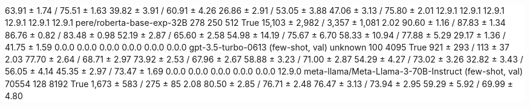    <td class="no sent">63.91 ± 1.74 / 75.51 ± 1.63</td> 
   <td class="no la">39.82 ± 3.91 / 60.91 ± 4.26</td> 
   <td class="no la">26.86 ± 2.91 / 53.05 ± 3.88</td> 
   <td class="no qa">47.06 ± 3.13 / 75.80 ± 2.01</td> 
   <td>12.9.1</td> 
   <td>12.9.1</td> 
   <td>12.9.1</td> 
   <td>12.9.1</td> 
   <td>12.9.1</td> 
   <td>12.9.1</td> 
   </tr>
  <tr class="not-merged-model">
   <td>pere/roberta-base-exp-32B</td> 
   <td class="num_model_parameters">278</td> 
   <td class="vocabulary_size">250</td> 
   <td class="max_sequence_length">512</td> 
   <td class="commercially_licensed">True</td> 
   <td class="speed">15,103 ± 2,982 / 3,357 ± 1,081</td> 
   <td class="rank">2.02</td> 
   <td class="no ner">90.60 ± 1.16 / 87.83 ± 1.34</td> 
   <td class="no ner">86.76 ± 0.82 / 83.48 ± 0.98</td> 
   <td class="no sent">52.19 ± 2.87 / 65.60 ± 2.58</td> 
   <td class="no la">54.98 ± 14.19 / 75.67 ± 6.70</td> 
   <td class="no la">58.33 ± 10.94 / 77.88 ± 5.29</td> 
   <td class="no qa">29.17 ± 1.36 / 41.75 ± 1.59</td> 
   <td>0.0.0</td> 
   <td>0.0.0</td> 
   <td>0.0.0</td> 
   <td>0.0.0</td> 
   <td>0.0.0</td> 
   <td>0.0.0</td> 
   </tr>
  <tr class="not-merged-model">
   <td>gpt-3.5-turbo-0613 (few-shot, val)</td> 
   <td class="num_model_parameters">unknown</td> 
   <td class="vocabulary_size">100</td> 
   <td class="max_sequence_length">4095</td> 
   <td class="commercially_licensed">True</td> 
   <td class="speed">921 ± 293 / 113 ± 37</td> 
   <td class="rank">2.03</td> 
   <td class="no ner">77.70 ± 2.64 / 68.71 ± 2.97</td> 
   <td class="no ner">73.92 ± 2.53 / 67.96 ± 2.67</td> 
   <td class="no sent">58.88 ± 3.23 / 71.00 ± 2.87</td> 
   <td class="no la">54.29 ± 4.27 / 73.02 ± 3.26</td> 
   <td class="no la">32.82 ± 3.43 / 56.05 ± 4.14</td> 
   <td class="no qa">45.35 ± 2.97 / 73.47 ± 1.69</td> 
   <td>0.0.0</td> 
   <td>0.0.0</td> 
   <td>0.0.0</td> 
   <td>0.0.0</td> 
   <td>0.0.0</td> 
   <td>12.9.0</td> 
   </tr>
  <tr class="not-merged-model">
   <td>meta-llama/Meta-Llama-3-70B-Instruct (few-shot, val)</td> 
   <td class="num_model_parameters">70554</td> 
   <td class="vocabulary_size">128</td> 
   <td class="max_sequence_length">8192</td> 
   <td class="commercially_licensed">True</td> 
   <td class="speed">1,673 ± 583 / 275 ± 85</td> 
   <td class="rank">2.08</td> 
   <td class="no ner">80.50 ± 2.85 / 76.71 ± 2.48</td> 
   <td class="no ner">76.47 ± 3.13 / 73.94 ± 2.95</td> 
   <td class="no sent">59.29 ± 5.92 / 69.99 ± 4.80</td> 
